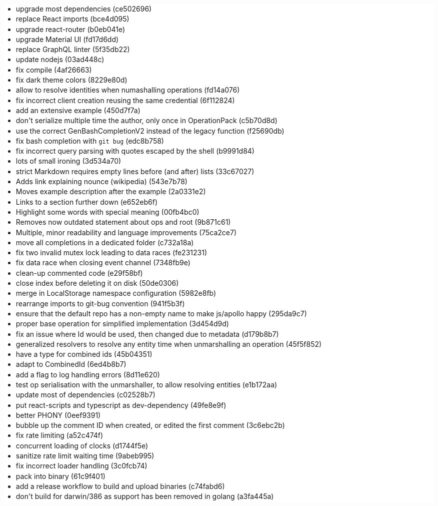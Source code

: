 - upgrade most dependencies (ce502696)
- replace React imports (bce4d095)
- upgrade react-router (b0eb041e)
- upgrade Material UI (fd17d6dd)
- replace GraphQL linter (5f35db22)
- update nodejs (03ad448c)
- fix compile (4af26663)
- fix dark theme colors (8229e80d)
- allow to resolve identities when numashalling operations (fd14a076)
- fix incorrect client creation reusing the same credential (6f112824)
- add an extensive example (450d7f7a)
- don't serialize multiple time the author, only once in OperationPack
  (c5b70d8d)
- use the correct GenBashCompletionV2 instead of the legacy function (f25690db)
- fix bash completion with `git bug` (edc8b758)
- fix incorrect query parsing with quotes escaped by the shell (b9991d84)
- lots of small ironing (3d534a70)
- strict Markdown requires empty lines before (and after) lists (33c67027)
- Adds link explaining nounce (wikipedia) (543e7b78)
- Moves example description after the example (2a0331e2)
- Links to a section further down (e652eb6f)
- Highlight some words with special meaning (00fb4bc0)
- Removes now outdated statement about ops and root (9b871c61)
- Multiple, minor readability and language improvements (75ca2ce7)
- move all completions in a dedicated folder (c732a18a)
- fix two invalid mutex lock leading to data races (fe231231)
- fix data race when closing event channel (7348fb9e)
- clean-up commented code (e29f58bf)
- close index before deleting it on disk (50de0306)
- merge in LocalStorage namespace configuration (5982e8fb)
- rearrange imports to git-bug convention (941f5b3f)
- ensure that the default repo has a non-empty name to make js/apollo happy
  (295da9c7)
- proper base operation for simplified implementation (3d454d9d)
- fix an issue where Id would be used, then changed due to metadata (d179b8b7)
- generalized resolvers to resolve any entity time when unmarshalling an
  operation (45f5f852)
- have a type for combined ids (45b04351)
- adapt to CombinedId (6ed4b8b7)
- add a flag to log handling errors (8d11e620)
- test op serialisation with the unmarshaller, to allow resolving entities
  (e1b172aa)
- update most of dependencies (c02528b7)
- put react-scripts and typescript as dev-dependency (49fe8e9f)
- better PHONY (0eef9391)
- bubble up the comment ID when created, or edited the first comment (3c6ebc2b)
- fix rate limiting (a52c474f)
- concurrent loading of clocks (d1744f5e)
- sanitize rate limit waiting time (9abeb995)
- fix incorrect loader handling (3c0fcb74)
- pack into binary (61c9f401)
- add a release workflow to build and upload binaries (c74fabd6)
- don't build for darwin/386 as support has been removed in golang (a3fa445a)

